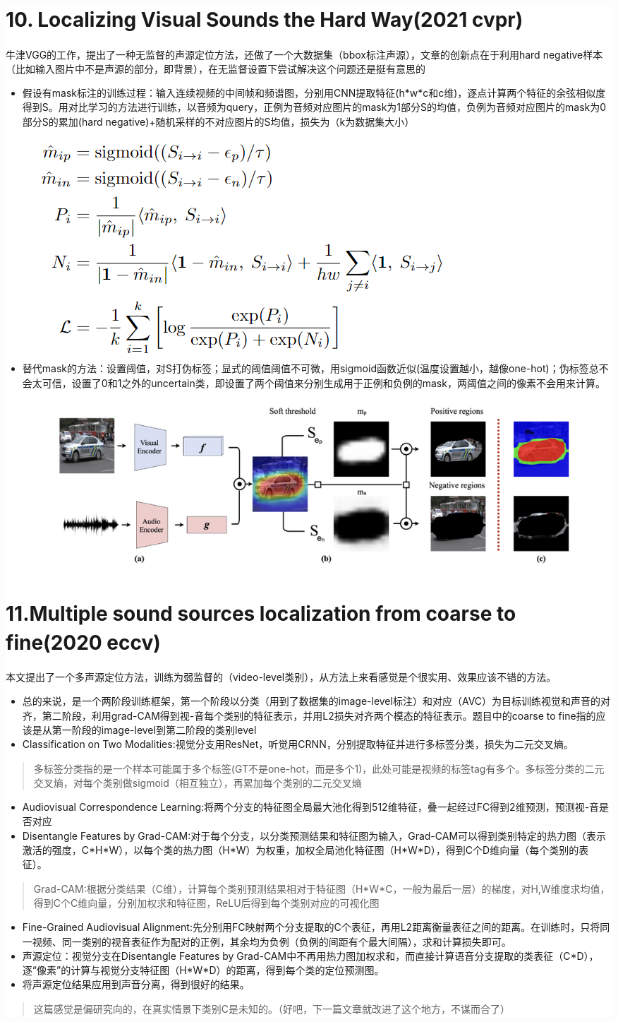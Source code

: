 # 10. Localizing Visual Sounds the Hard Way(2021 cvpr)
牛津VGG的工作，提出了一种无监督的声源定位方法，还做了一个大数据集（bbox标注声源），文章的创新点在于利用hard negative样本（比如输入图片中不是声源的部分，即背景），在无监督设置下尝试解决这个问题还是挺有意思的
- 假设有mask标注的训练过程：输入连续视频的中间帧和频谱图，分别用CNN提取特征(h\*w\*c和c维)，逐点计算两个特征的余弦相似度得到S。用对比学习的方法进行训练，以音频为query，正例为音频对应图片的mask为1部分S的均值，负例为音频对应图片的mask为0部分S的累加(hard negative)+随机采样的不对应图片的S均值，损失为（k为数据集大小）
![Alt text](<Paper/Sound_Source_Localization/image/10.png>)
- 替代mask的方法：设置阈值，对S打伪标签；显式的阈值阈值不可微，用sigmoid函数近似(温度设置越小，越像one-hot)；伪标签总不会太可信，设置了0和1之外的uncertain类，即设置了两个阈值来分别生成用于正例和负例的mask，两阈值之间的像素不会用来计算。
![Alt text](<Paper/Sound_Source_Localization/image/11.png>)

# 11.Multiple sound sources localization from coarse to fine(2020 eccv)
本文提出了一个多声源定位方法，训练为弱监督的（video-level类别），从方法上来看感觉是个很实用、效果应该不错的方法。
- 总的来说，是一个两阶段训练框架，第一个阶段以分类（用到了数据集的image-level标注）和对应（AVC）为目标训练视觉和声音的对齐，第二阶段，利用grad-CAM得到视-音每个类别的特征表示，并用L2损失对齐两个模态的特征表示。题目中的coarse to fine指的应该是从第一阶段的image-level到第二阶段的类别level
- Classification on Two Modalities:视觉分支用ResNet，听觉用CRNN，分别提取特征并进行多标签分类，损失为二元交叉熵。
> 多标签分类指的是一个样本可能属于多个标签(GT不是one-hot，而是多个1)，此处可能是视频的标签tag有多个。多标签分类的二元交叉熵，对每个类别做sigmoid（相互独立），再累加每个类别的二元交叉熵
- Audiovisual Correspondence Learning:将两个分支的特征图全局最大池化得到512维特征，叠一起经过FC得到2维预测，预测视-音是否对应
- Disentangle Features by Grad-CAM:对于每个分支，以分类预测结果和特征图为输入，Grad-CAM可以得到类别特定的热力图（表示激活的强度，C\*H\*W），以每个类的热力图（H\*W）为权重，加权全局池化特征图（H\*W\*D），得到C个D维向量（每个类别的表征）。
> Grad-CAM:根据分类结果（C维），计算每个类别预测结果相对于特征图（H\*W\*C，一般为最后一层）的梯度，对H,W维度求均值，得到C个C维向量，分别加权求和特征图，ReLU后得到每个类别对应的可视化图
- Fine-Grained Audiovisual Alignment:先分别用FC映射两个分支提取的C个表征，再用L2距离衡量表征之间的距离。在训练时，只将同一视频、同一类别的视音表征作为配对的正例，其余均为负例（负例的间距有个最大间隔），求和计算损失即可。
- 声源定位：视觉分支在Disentangle Features by Grad-CAM中不再用热力图加权求和，而直接计算语音分支提取的类表征（C\*D），逐“像素”的计算与视觉分支特征图（H\*W\*D）的距离，得到每个类的定位预测图。
- 将声源定位结果应用到声音分离，得到很好的结果。
> 这篇感觉是偏研究向的，在真实情景下类别C是未知的。（好吧，下一篇文章就改进了这个地方，不谋而合了）
